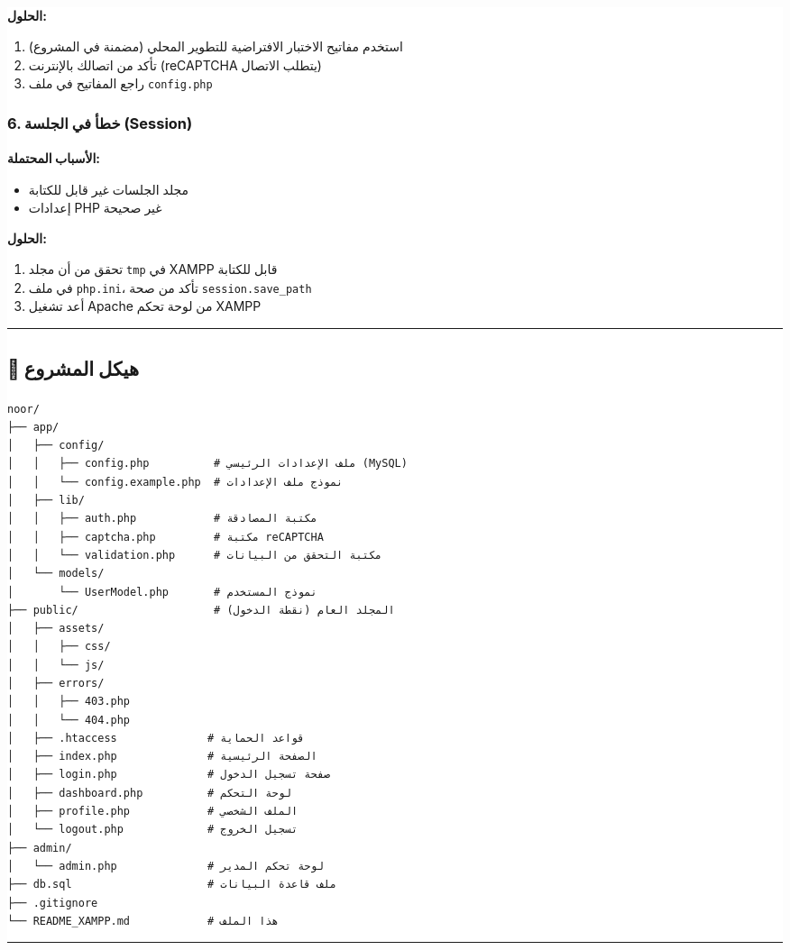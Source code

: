 **الحلول:**
1. استخدم مفاتيح الاختبار الافتراضية للتطوير المحلي (مضمنة في المشروع)
2. تأكد من اتصالك بالإنترنت (reCAPTCHA يتطلب الاتصال)
3. راجع المفاتيح في ملف `config.php`

### 6. خطأ في الجلسة (Session)

**الأسباب المحتملة:**
- مجلد الجلسات غير قابل للكتابة
- إعدادات PHP غير صحيحة

**الحلول:**
1. تحقق من أن مجلد `tmp` في XAMPP قابل للكتابة
2. في ملف `php.ini`، تأكد من صحة `session.save_path`
3. أعد تشغيل Apache من لوحة تحكم XAMPP

---

## 📁 هيكل المشروع

```
noor/
├── app/
│   ├── config/
│   │   ├── config.php          # ملف الإعدادات الرئيسي (MySQL)
│   │   └── config.example.php  # نموذج ملف الإعدادات
│   ├── lib/
│   │   ├── auth.php            # مكتبة المصادقة
│   │   ├── captcha.php         # مكتبة reCAPTCHA
│   │   └── validation.php      # مكتبة التحقق من البيانات
│   └── models/
│       └── UserModel.php       # نموذج المستخدم
├── public/                     # المجلد العام (نقطة الدخول)
│   ├── assets/
│   │   ├── css/
│   │   └── js/
│   ├── errors/
│   │   ├── 403.php
│   │   └── 404.php
│   ├── .htaccess              # قواعد الحماية
│   ├── index.php              # الصفحة الرئيسية
│   ├── login.php              # صفحة تسجيل الدخول
│   ├── dashboard.php          # لوحة التحكم
│   ├── profile.php            # الملف الشخصي
│   └── logout.php             # تسجيل الخروج
├── admin/
│   └── admin.php              # لوحة تحكم المدير
├── db.sql                     # ملف قاعدة البيانات
├── .gitignore
└── README_XAMPP.md            # هذا الملف
```

---
